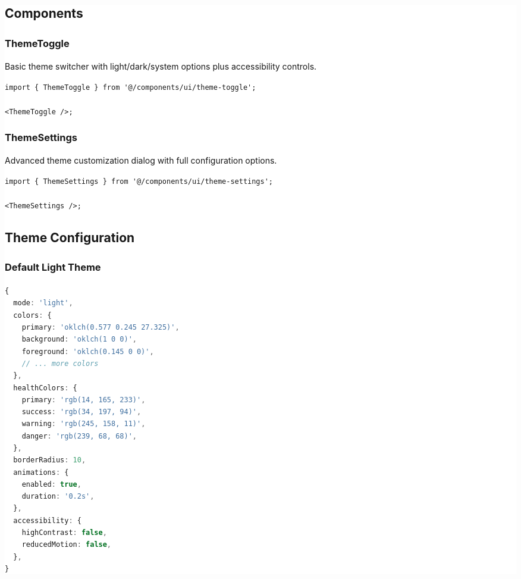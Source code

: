 ## Components

### ThemeToggle

Basic theme switcher with light/dark/system options plus accessibility controls.

```tsx
import { ThemeToggle } from '@/components/ui/theme-toggle';

<ThemeToggle />;
```

### ThemeSettings

Advanced theme customization dialog with full configuration options.

```tsx
import { ThemeSettings } from '@/components/ui/theme-settings';

<ThemeSettings />;
```

## Theme Configuration

### Default Light Theme

```typescript
{
  mode: 'light',
  colors: {
    primary: 'oklch(0.577 0.245 27.325)',
    background: 'oklch(1 0 0)',
    foreground: 'oklch(0.145 0 0)',
    // ... more colors
  },
  healthColors: {
    primary: 'rgb(14, 165, 233)',
    success: 'rgb(34, 197, 94)',
    warning: 'rgb(245, 158, 11)',
    danger: 'rgb(239, 68, 68)',
  },
  borderRadius: 10,
  animations: {
    enabled: true,
    duration: '0.2s',
  },
  accessibility: {
    highContrast: false,
    reducedMotion: false,
  },
}
```
